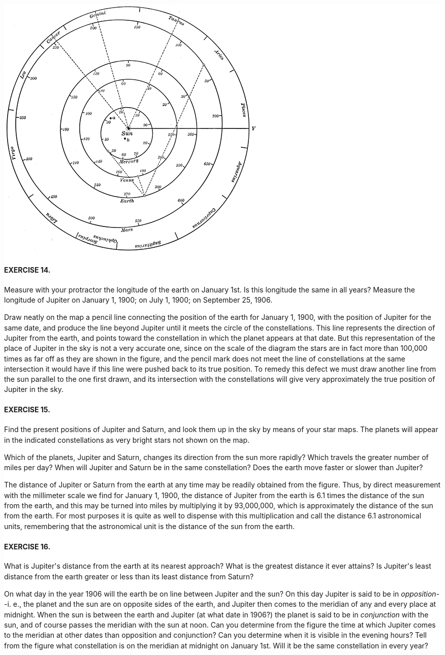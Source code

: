 ![FIG. 17.--The orbits of the inner planets.][fig17]

#### EXERCISE 14.
Measure with your protractor the longitude of the earth on
January 1st. Is this longitude the same in all years? Measure the
longitude of Jupiter on January 1, 1900; on July 1, 1900; on September
25, 1906.

Draw neatly on the map a pencil line connecting the position of the
earth for January 1, 1900, with the position of Jupiter for the same
date, and produce the line beyond Jupiter until it meets the circle of
the constellations. This line represents the direction of Jupiter from
the earth, and points toward the constellation in which the planet
appears at that date. But this representation of the place of Jupiter in
the sky is not a very accurate one, since on the scale of the diagram
the stars are in fact more than 100,000 times as far off as they are
shown in the figure, and the pencil mark does not meet the line of
constellations at the same intersection it would have if this line were
pushed back to its true position. To remedy this defect we must draw
another line from the sun parallel to the one first drawn, and its
intersection with the constellations will give very approximately the
true position of Jupiter in the sky.

#### EXERCISE 15.
Find the present positions of Jupiter and Saturn, and look
them up in the sky by means of your star maps. The planets will appear
in the indicated constellations as very bright stars not shown on the
map.

Which of the planets, Jupiter and Saturn, changes its direction from the
sun more rapidly? Which travels the greater number of miles per day?
When will Jupiter and Saturn be in the same constellation? Does the
earth move faster or slower than Jupiter?

The distance of Jupiter or Saturn from the earth at any time may be
readily obtained from the figure. Thus, by direct measurement with the
millimeter scale we find for January 1, 1900, the distance of Jupiter
from the earth is 6.1 times the distance of the sun from the earth, and
this may be turned into miles by multiplying it by 93,000,000, which is
approximately the distance of the sun from the earth. For most purposes
it is quite as well to dispense with this multiplication and call the
distance 6.1 astronomical units, remembering that the astronomical unit
is the distance of the sun from the earth.

#### EXERCISE 16.
What is Jupiter's distance from the earth at its nearest
approach? What is the greatest distance it ever attains? Is Jupiter's
least distance from the earth greater or less than its least distance
from Saturn?

On what day in the year 1906 will the earth be on line between Jupiter
and the sun? On this day Jupiter is said to be in _opposition_--i. e.,
the planet and the sun are on opposite sides of the earth, and Jupiter
then comes to the meridian of any and every place at midnight. When the
sun is between the earth and Jupiter (at what date in 1906?) the planet
is said to be in _conjunction_ with the sun, and of course passes the
meridian with the sun at noon. Can you determine from the figure the
time at which Jupiter comes to the meridian at other dates than
opposition and conjunction? Can you determine when it is visible in the
evening hours? Tell from the figure what constellation is on the
meridian at midnight on January 1st. Will it be the same constellation
in every year?


[fig13]: assets/i045.png "FIG. 13.--Star map of the region about Orion."
[fig14]: assets/i050.png "FIG. 14.--The apparent motion of a planet."
[fig15]: assets/i052.png "FIG. 15.--The real motion of a planet."
[fig16]: assets/i053.png "FIG. 16.--The orbits of Jupiter and Saturn."
[fig17]: assets/i055.png "FIG. 17.--The orbits of the inner planets."